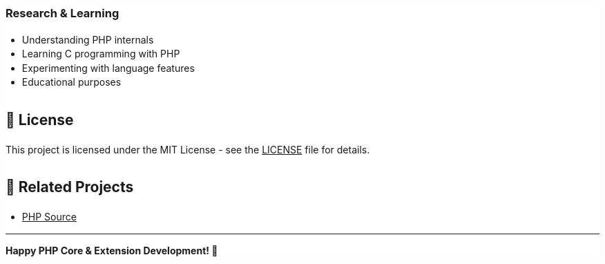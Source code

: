 ### Research & Learning
- Understanding PHP internals
- Learning C programming with PHP
- Experimenting with language features
- Educational purposes

## 📄 License

This project is licensed under the MIT License - see the [LICENSE](LICENSE) file for details.

## 🔗 Related Projects

- [PHP Source](https://github.com/php/php-src)

---

**Happy PHP Core & Extension Development! 🚀**
